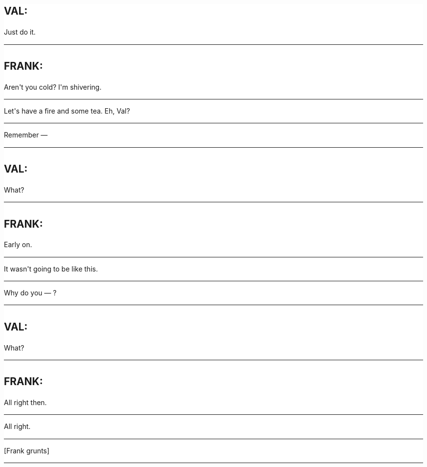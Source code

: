 ## VAL:
Just do it.

---

## FRANK:
Aren't you cold? I'm shivering.

---

Let's have a ﬁre and some tea. Eh, Val? 

---

Remember —

---

## VAL:
What?

---

## FRANK:
Early on.

---

It wasn't going to be like this.

---

Why do you — ?

---

## VAL:
What?

---

## FRANK:
All right then.

---

All right.

---

[Frank grunts]

---


[//]: # (title settings—give the play a title and author name)
[//]: # (color settings—replace "character-_____" with a character name)
[//]: # (list of colors)
[//]: # (list of characters, in color)